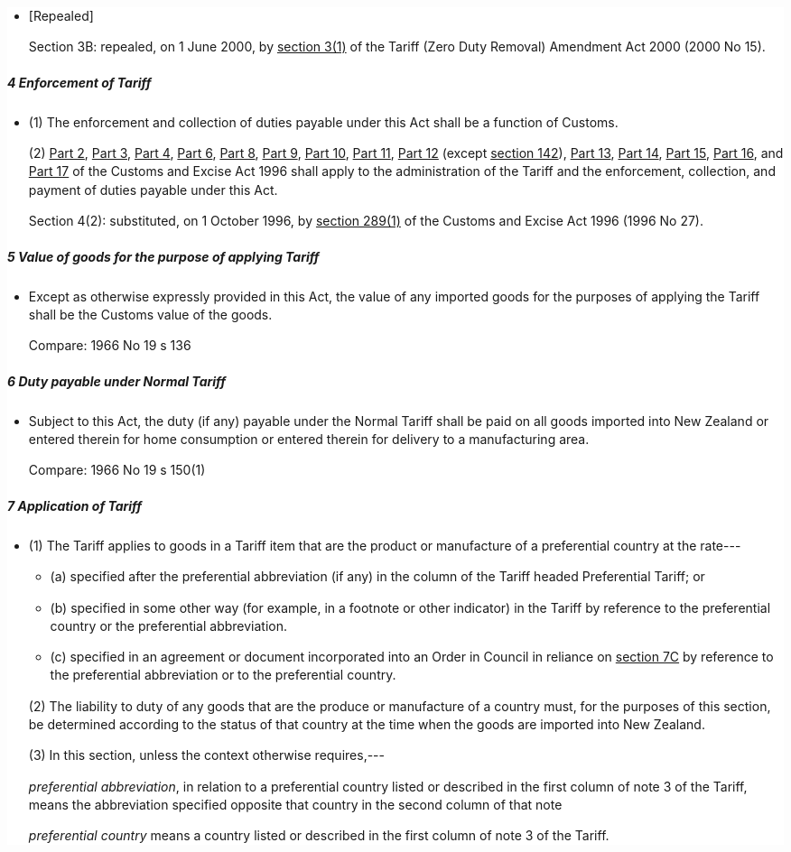 *   \[Repealed\]
    
    Section 3B: repealed, on 1 June 2000, by [section 3(1)][58] of the Tariff (Zero Duty Removal) Amendment Act 2000 (2000 No 15).

##### 4 Enforcement of Tariff
    
*   (1) The enforcement and collection of duties payable under this Act shall be a function of Customs.
    
    (2) [Part 2][61], [Part 3][62], [Part 4][63], [Part 6][64], [Part 8][65], [Part 9][66], [Part 10][67], [Part 11][68], [Part 12][69] (except [section 142][70]), [Part 13][71], [Part 14][72], [Part 15][73], [Part 16][74], and [Part 17][75] of the Customs and Excise Act 1996 shall apply to the administration of the Tariff and the enforcement, collection, and payment of duties payable under this Act.
    
    Section 4(2): substituted, on 1 October 1996, by [section 289(1)][57] of the Customs and Excise Act 1996 (1996 No 27).

##### 5 Value of goods for the purpose of applying Tariff
    
*   Except as otherwise expressly provided in this Act, the value of any imported goods for the purposes of applying the Tariff shall be the Customs value of the goods.
    
    Compare: 1966 No 19 s 136

##### 6 Duty payable under Normal Tariff
    
*   Subject to this Act, the duty (if any) payable under the Normal Tariff shall be paid on all goods imported into New Zealand or entered therein for home consumption or entered therein for delivery to a manufacturing area.
    
    Compare: 1966 No 19 s 150(1)

##### 7 Application of Tariff
    
*   (1) The Tariff applies to goods in a Tariff item that are the product or manufacture of a preferential country at the rate---
        
    *   (a) specified after the preferential abbreviation (if any) in the column of the Tariff headed Preferential Tariff; or
    
    *   (b) specified in some other way (for example, in a footnote or other indicator) in the Tariff by reference to the preferential country or the preferential abbreviation.
    
    *   (c) specified in an agreement or document incorporated into an Order in Council in reliance on [section 7C][14] by reference to the preferential abbreviation or to the preferential country.
    
    (2) The liability to duty of any goods that are the produce or manufacture of a country must, for the purposes of this section, be determined according to the status of that country at the time when the goods are imported into New Zealand.
    
    (3) In this section, unless the context otherwise requires,---
    
    _preferential abbreviation_, in relation to a preferential country listed or described in the first column of note 3 of the Tariff, means the abbreviation specified opposite that country in the second column of that note
    
    _preferential country_ means a country listed or described in the first column of note 3 of the Tariff.
    

[0]: http://www.legislation.govt.nz/act/public/1988/0155/latest/link.aspx?id=DLM195466
[1]: http://www.legislation.govt.nz/act/public/1988/0155/latest/whole.html#DLM136770
[2]: http://www.legislation.govt.nz/act/public/1988/0155/latest/whole.html#DLM136772
[3]: http://www.legislation.govt.nz/act/public/1988/0155/latest/whole.html#DLM136773
[4]: http://www.legislation.govt.nz/act/public/1988/0155/latest/whole.html#DLM137060
[5]: http://www.legislation.govt.nz/act/public/1988/0155/latest/whole.html#DLM137062
[6]: http://www.legislation.govt.nz/act/public/1988/0155/latest/whole.html#DLM137067
[7]: http://www.legislation.govt.nz/act/public/1988/0155/latest/whole.html#DLM137070
[8]: http://www.legislation.govt.nz/act/public/1988/0155/latest/whole.html#DLM137073
[9]: http://www.legislation.govt.nz/act/public/1988/0155/latest/whole.html#DLM137075
[10]: http://www.legislation.govt.nz/act/public/1988/0155/latest/whole.html#DLM137076
[11]: http://www.legislation.govt.nz/act/public/1988/0155/latest/whole.html#DLM137077
[12]: http://www.legislation.govt.nz/act/public/1988/0155/latest/whole.html#DLM137084
[13]: http://www.legislation.govt.nz/act/public/1988/0155/latest/whole.html#DLM2680736
[14]: http://www.legislation.govt.nz/act/public/1988/0155/latest/whole.html#DLM2680789
[15]: http://www.legislation.govt.nz/act/public/1988/0155/latest/whole.html#DLM2680790
[16]: http://www.legislation.govt.nz/act/public/1988/0155/latest/whole.html#DLM2680791
[17]: http://www.legislation.govt.nz/act/public/1988/0155/latest/whole.html#DLM2680792
[18]: http://www.legislation.govt.nz/act/public/1988/0155/latest/whole.html#DLM2680793
[19]: http://www.legislation.govt.nz/act/public/1988/0155/latest/whole.html#DLM2680794
[20]: http://www.legislation.govt.nz/act/public/1988/0155/latest/whole.html#DLM137086
[21]: http://www.legislation.govt.nz/act/public/1988/0155/latest/whole.html#DLM137087
[22]: http://www.legislation.govt.nz/act/public/1988/0155/latest/whole.html#DLM137088
[23]: http://www.legislation.govt.nz/act/public/1988/0155/latest/whole.html#DLM2681030
[24]: http://www.legislation.govt.nz/act/public/1988/0155/latest/whole.html#DLM2681031
[25]: http://www.legislation.govt.nz/act/public/1988/0155/latest/whole.html#DLM2681032
[26]: http://www.legislation.govt.nz/act/public/1988/0155/latest/whole.html#DLM2681033
[27]: http://www.legislation.govt.nz/act/public/1988/0155/latest/whole.html#DLM2681034
[28]: http://www.legislation.govt.nz/act/public/1988/0155/latest/whole.html#DLM2681035
[29]: http://www.legislation.govt.nz/act/public/1988/0155/latest/whole.html#DLM137091
[30]: http://www.legislation.govt.nz/act/public/1988/0155/latest/whole.html#DLM137092
[31]: http://www.legislation.govt.nz/act/public/1988/0155/latest/whole.html#DLM137095
[32]: http://www.legislation.govt.nz/act/public/1988/0155/latest/whole.html#DLM137096
[33]: http://www.legislation.govt.nz/act/public/1988/0155/latest/whole.html#DLM137097
[34]: http://www.legislation.govt.nz/act/public/1988/0155/latest/whole.html#DLM137098
[35]: http://www.legislation.govt.nz/act/public/1988/0155/latest/whole.html#DLM137500
[36]: http://www.legislation.govt.nz/act/public/1988/0155/latest/whole.html#DLM137516
[37]: http://www.legislation.govt.nz/act/public/1988/0155/latest/whole.html#DLM137518
[38]: http://www.legislation.govt.nz/act/public/1988/0155/latest/whole.html#DLM137520
[39]: http://www.legislation.govt.nz/act/public/1988/0155/latest/whole.html#DLM137522
[40]: http://www.legislation.govt.nz/act/public/1988/0155/latest/whole.html#DLM137524
[41]: http://www.legislation.govt.nz/act/public/1988/0155/latest/whole.html#DLM137526
[42]: http://www.legislation.govt.nz/act/public/1988/0155/latest/whole.html#DLM137528
[43]: http://www.legislation.govt.nz/act/public/1988/0155/latest/whole.html#DLM137530
[44]: http://www.legislation.govt.nz/act/public/1988/0155/latest/whole.html#DLM137531
[45]: http://www.legislation.govt.nz/act/public/1988/0155/latest/whole.html#DLM137533
[46]: http://www.legislation.govt.nz/act/public/1988/0155/latest/whole.html#DLM137535
[47]: http://www.legislation.govt.nz/act/public/1988/0155/latest/whole.html#DLM137536
[48]: http://www.legislation.govt.nz/act/public/1988/0155/latest/whole.html#DLM137538
[49]: http://www.legislation.govt.nz/act/public/1988/0155/latest/whole.html#DLM137539
[50]: http://www.legislation.govt.nz/act/public/1988/0155/latest/whole.html#DLM137544
[51]: http://www.legislation.govt.nz/act/public/1988/0155/latest/link.aspx?id=DLM377342
[52]: http://www.legislation.govt.nz/act/public/1988/0155/latest/link.aspx?id=DLM380217
[53]: http://www.legislation.govt.nz/act/public/1988/0155/latest/link.aspx?id=DLM129109
[54]: http://www.legislation.govt.nz/act/public/1988/0155/latest/link.aspx?id=DLM2584117
[55]: http://www.legislation.govt.nz/act/public/1988/0155/latest/link.aspx?id=DLM2176042
[56]: http://www.legislation.govt.nz/act/public/1988/0155/latest/link.aspx?id=DLM67109
[57]: http://www.legislation.govt.nz/act/public/1988/0155/latest/link.aspx?id=DLM380185
[58]: http://www.legislation.govt.nz/act/public/1988/0155/latest/link.aspx?id=DLM55834
[59]: http://www.legislation.govt.nz/act/public/1988/0155/latest/link.aspx?id=DLM370785
[60]: http://www.legislation.govt.nz/act/public/1988/0155/latest/link.aspx?id=DLM2584133
[61]: http://www.legislation.govt.nz/act/public/1988/0155/latest/link.aspx?id=DLM378154
[62]: http://www.legislation.govt.nz/act/public/1988/0155/latest/link.aspx?id=DLM378191
[63]: http://www.legislation.govt.nz/act/public/1988/0155/latest/link.aspx?id=DLM378406
[64]: http://www.legislation.govt.nz/act/public/1988/0155/latest/link.aspx?id=DLM378485
[65]: http://www.legislation.govt.nz/act/public/1988/0155/latest/link.aspx?id=DLM378663
[66]: http://www.legislation.govt.nz/act/public/1988/0155/latest/link.aspx?id=DLM378912
[67]: http://www.legislation.govt.nz/act/public/1988/0155/latest/link.aspx?id=DLM378922
[68]: http://www.legislation.govt.nz/act/public/1988/0155/latest/link.aspx?id=DLM378933
[69]: http://www.legislation.govt.nz/act/public/1988/0155/latest/link.aspx?id=DLM378945
[70]: http://www.legislation.govt.nz/act/public/1988/0155/latest/link.aspx?id=DLM378952
[71]: http://www.legislation.govt.nz/act/public/1988/0155/latest/link.aspx?id=DLM379506
[72]: http://www.legislation.govt.nz/act/public/1988/0155/latest/link.aspx?id=DLM379910
[73]: http://www.legislation.govt.nz/act/public/1988/0155/latest/link.aspx?id=DLM379939
[74]: http://www.legislation.govt.nz/act/public/1988/0155/latest/link.aspx?id=DLM379945
[75]: http://www.legislation.govt.nz/act/public/1988/0155/latest/link.aspx?id=DLM379980
[76]: http://www.legislation.govt.nz/act/public/1988/0155/latest/link.aspx?id=DLM2176053
[77]: http://www.legislation.govt.nz/act/public/1988/0155/latest/link.aspx?id=DLM2584115
[78]: http://www.legislation.govt.nz/act/public/1988/0155/latest/link.aspx?id=DLM2584108
[79]: http://www.legislation.govt.nz/act/public/1988/0155/latest/link.aspx?id=DLM195097
[80]: http://www.legislation.govt.nz/act/public/1988/0155/latest/link.aspx?id=DLM195549
[81]: http://www.legislation.govt.nz/act/public/1988/0155/latest/link.aspx?id=DLM195534
[82]: http://www.legislation.govt.nz/act/public/1988/0155/latest/link.aspx?id=DLM2176077
[83]: http://www.legislation.govt.nz/act/public/1988/0155/latest/link.aspx?id=DLM380251
[84]: http://www.legislation.govt.nz/act/public/1988/0155/latest/link.aspx?id=DLM2584124
[85]: http://www.legislation.govt.nz/act/public/1988/0155/latest/link.aspx?id=DLM195417
[86]: http://www.legislation.govt.nz/act/public/1988/0155/latest/link.aspx?id=DLM2584126
[87]: http://www.legislation.govt.nz/act/public/1988/0155/latest/link.aspx?id=DLM195432
[88]: http://www.legislation.govt.nz/act/public/1988/0155/latest/link.aspx?id=DLM195434
[89]: http://www.legislation.govt.nz/act/public/1988/0155/latest/link.aspx?id=DLM195437
[90]: http://www.legislation.govt.nz/act/public/1988/0155/latest/link.aspx?id=DLM31458
[91]: http://www.legislation.govt.nz/act/public/1988/0155/latest/link.aspx?id=DLM2584102
[92]: http://www.legislation.govt.nz/act/public/1988/0155/latest/link.aspx?id=DLM195558
[93]: http://www.legislation.govt.nz/act/public/1988/0155/latest/link.aspx?id=DLM1102349
[94]: http://www.legislation.govt.nz/act/public/1988/0155/latest/link.aspx?id=DLM2033287
[95]: http://www.legislation.govt.nz/act/public/1988/0155/latest/link.aspx?id=DLM353729
[96]: http://www.legislation.govt.nz/act/public/1988/0155/latest/link.aspx?id=DLM1314226
[97]: http://www.legislation.govt.nz/act/public/1988/0155/latest/link.aspx?id=DLM2176075
[98]: http://www.legislation.govt.nz/act/public/1988/0155/latest/link.aspx?id=DLM2728920
[99]: http://www.legislation.govt.nz/act/public/1988/0155/latest/link.aspx?id=DLM1314234
[100]: http://www.legislation.govt.nz/act/public/1988/0155/latest/link.aspx?id=DLM1314235
[101]: http://www.legislation.govt.nz/act/public/1988/0155/latest/link.aspx?id=DLM1314236
[102]: http://www.legislation.govt.nz/act/public/1988/0155/latest/link.aspx?id=DLM1314238
[103]: http://www.legislation.govt.nz/act/public/1988/0155/latest/link.aspx?id=DLM2728923
[104]: http://www.legislation.govt.nz/act/public/1988/0155/latest/link.aspx?id=DLM214666
[105]: http://www.legislation.govt.nz/act/public/1988/0155/latest/link.aspx?id=DLM378907
[106]: http://www.legislation.govt.nz/act/public/1988/0155/latest/link.aspx?id=DLM378909
[107]: http://www.legislation.govt.nz/act/public/1988/0155/latest/link.aspx?id=DLM345265
[108]: http://www.legislation.govt.nz/act/public/1988/0155/latest/link.aspx?id=DLM94203
[109]: http://www.pco.parliament.govt.nz/reprints/
[110]: http://www.legislation.govt.nz/act/public/1988/0155/latest/link.aspx?id=DLM195439
[111]: http://www.pco.parliament.govt.nz/editorial-conventions/
[112]: http://www.legislation.govt.nz/act/public/1988/0155/latest/link.aspx?id=DLM195468
[113]: http://www.legislation.govt.nz/act/public/1988/0155/latest/link.aspx?id=DLM195470
[114]: http://www.legislation.govt.nz/act/public/1988/0155/latest/link.aspx?id=DLM2728912
[115]: http://www.legislation.govt.nz/act/public/1988/0155/latest/link.aspx?id=DLM1956108
[116]: http://www.legislation.govt.nz/act/public/1988/0155/latest/link.aspx?id=DLM1314200
[117]: http://www.legislation.govt.nz/act/public/1988/0155/latest/link.aspx?id=DLM370777
[118]: http://www.legislation.govt.nz/act/public/1988/0155/latest/link.aspx?id=DLM353717
[119]: http://www.legislation.govt.nz/act/public/1988/0155/latest/link.aspx?id=DLM55828
[120]: http://www.legislation.govt.nz/act/public/1988/0155/latest/link.aspx?id=DLM214660